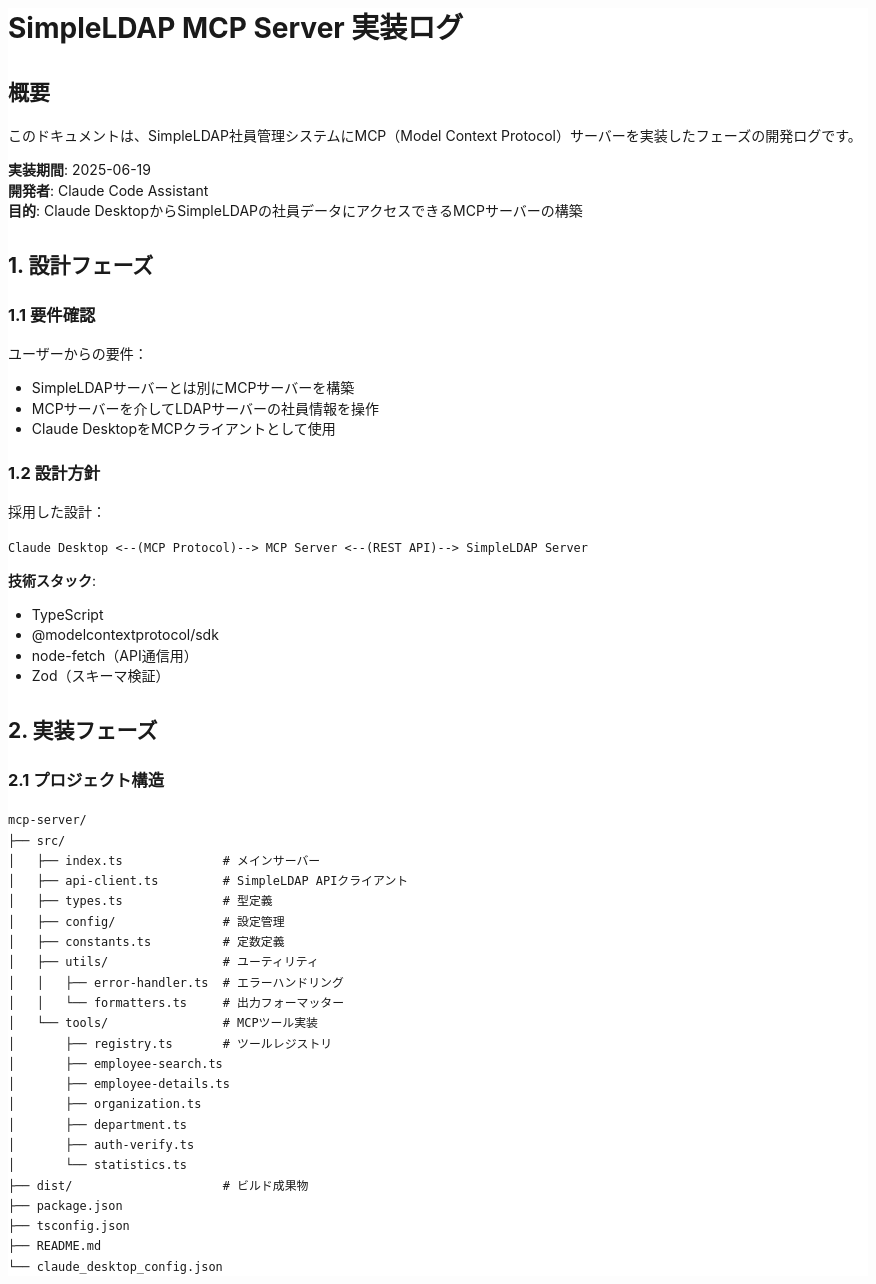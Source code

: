 # SimpleLDAP MCP Server 実装ログ

## 概要
このドキュメントは、SimpleLDAP社員管理システムにMCP（Model Context Protocol）サーバーを実装したフェーズの開発ログです。

**実装期間**: 2025-06-19  
**開発者**: Claude Code Assistant  
**目的**: Claude DesktopからSimpleLDAPの社員データにアクセスできるMCPサーバーの構築

## 1. 設計フェーズ

### 1.1 要件確認
ユーザーからの要件：
- SimpleLDAPサーバーとは別にMCPサーバーを構築
- MCPサーバーを介してLDAPサーバーの社員情報を操作
- Claude DesktopをMCPクライアントとして使用

### 1.2 設計方針
採用した設計：
```
Claude Desktop <--(MCP Protocol)--> MCP Server <--(REST API)--> SimpleLDAP Server
```

**技術スタック**:
- TypeScript
- @modelcontextprotocol/sdk
- node-fetch（API通信用）
- Zod（スキーマ検証）

## 2. 実装フェーズ

### 2.1 プロジェクト構造
```
mcp-server/
├── src/
│   ├── index.ts              # メインサーバー
│   ├── api-client.ts         # SimpleLDAP APIクライアント
│   ├── types.ts              # 型定義
│   ├── config/               # 設定管理
│   ├── constants.ts          # 定数定義
│   ├── utils/                # ユーティリティ
│   │   ├── error-handler.ts  # エラーハンドリング
│   │   └── formatters.ts     # 出力フォーマッター
│   └── tools/                # MCPツール実装
│       ├── registry.ts       # ツールレジストリ
│       ├── employee-search.ts
│       ├── employee-details.ts
│       ├── organization.ts
│       ├── department.ts
│       ├── auth-verify.ts
│       └── statistics.ts
├── dist/                     # ビルド成果物
├── package.json
├── tsconfig.json
├── README.md
└── claude_desktop_config.json
```
